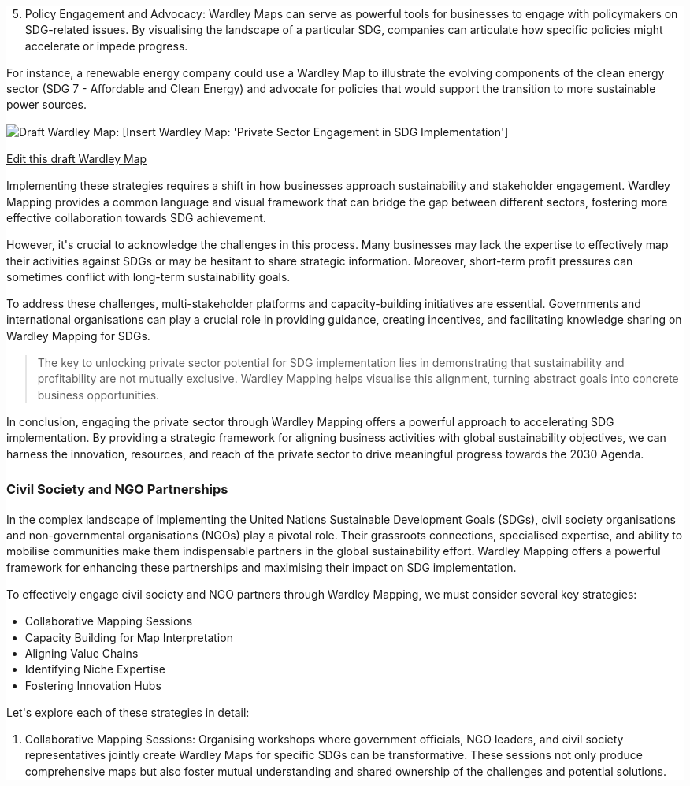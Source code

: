 5. Policy Engagement and Advocacy: Wardley Maps can serve as powerful tools for businesses to engage with policymakers on SDG-related issues. By visualising the landscape of a particular SDG, companies can articulate how specific policies might accelerate or impede progress.

For instance, a renewable energy company could use a Wardley Map to illustrate the evolving components of the clean energy sector (SDG 7 - Affordable and Clean Energy) and advocate for policies that would support the transition to more sustainable power sources.

![Draft Wardley Map: [Insert Wardley Map: 'Private Sector Engagement in SDG Implementation']](https://images.wardleymaps.ai/wardleymaps/map_0d8b73d5-3e2b-425e-a7a4-dc1cd343a0b9.png)

[Edit this draft Wardley Map](https://create.wardleymaps.ai/#clone:dda238263f18d72a36)

Implementing these strategies requires a shift in how businesses approach sustainability and stakeholder engagement. Wardley Mapping provides a common language and visual framework that can bridge the gap between different sectors, fostering more effective collaboration towards SDG achievement.

However, it's crucial to acknowledge the challenges in this process. Many businesses may lack the expertise to effectively map their activities against SDGs or may be hesitant to share strategic information. Moreover, short-term profit pressures can sometimes conflict with long-term sustainability goals.

To address these challenges, multi-stakeholder platforms and capacity-building initiatives are essential. Governments and international organisations can play a crucial role in providing guidance, creating incentives, and facilitating knowledge sharing on Wardley Mapping for SDGs.

> The key to unlocking private sector potential for SDG implementation lies in demonstrating that sustainability and profitability are not mutually exclusive. Wardley Mapping helps visualise this alignment, turning abstract goals into concrete business opportunities.

In conclusion, engaging the private sector through Wardley Mapping offers a powerful approach to accelerating SDG implementation. By providing a strategic framework for aligning business activities with global sustainability objectives, we can harness the innovation, resources, and reach of the private sector to drive meaningful progress towards the 2030 Agenda.

### <a id="civil-society-and-ngo-partnerships"></a>Civil Society and NGO Partnerships

In the complex landscape of implementing the United Nations Sustainable Development Goals (SDGs), civil society organisations and non-governmental organisations (NGOs) play a pivotal role. Their grassroots connections, specialised expertise, and ability to mobilise communities make them indispensable partners in the global sustainability effort. Wardley Mapping offers a powerful framework for enhancing these partnerships and maximising their impact on SDG implementation.

To effectively engage civil society and NGO partners through Wardley Mapping, we must consider several key strategies:

- Collaborative Mapping Sessions
- Capacity Building for Map Interpretation
- Aligning Value Chains
- Identifying Niche Expertise
- Fostering Innovation Hubs

Let's explore each of these strategies in detail:

1. Collaborative Mapping Sessions: Organising workshops where government officials, NGO leaders, and civil society representatives jointly create Wardley Maps for specific SDGs can be transformative. These sessions not only produce comprehensive maps but also foster mutual understanding and shared ownership of the challenges and potential solutions.
